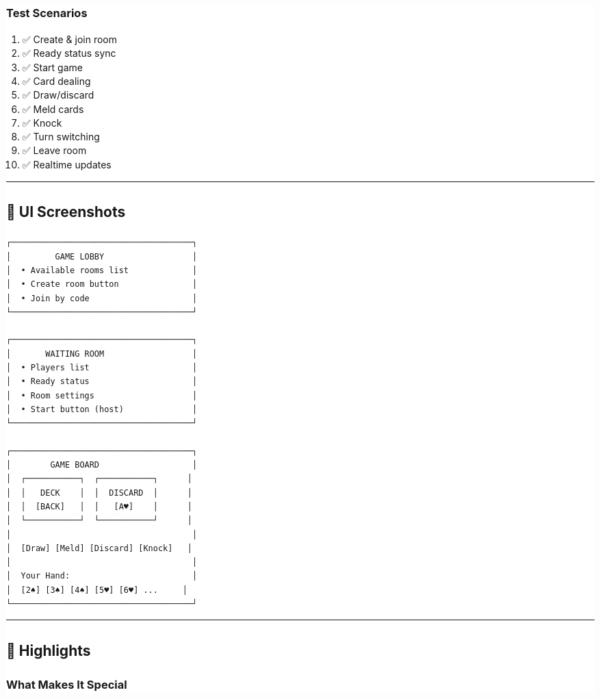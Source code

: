 ### Test Scenarios
1. ✅ Create & join room
2. ✅ Ready status sync
3. ✅ Start game
4. ✅ Card dealing
5. ✅ Draw/discard
6. ✅ Meld cards
7. ✅ Knock
8. ✅ Turn switching
9. ✅ Leave room
10. ✅ Realtime updates

---

## 🎨 UI Screenshots

```
┌─────────────────────────────────────┐
│         GAME LOBBY                  │
│  • Available rooms list             │
│  • Create room button               │
│  • Join by code                     │
└─────────────────────────────────────┘

┌─────────────────────────────────────┐
│       WAITING ROOM                  │
│  • Players list                     │
│  • Ready status                     │
│  • Room settings                    │
│  • Start button (host)              │
└─────────────────────────────────────┘

┌─────────────────────────────────────┐
│        GAME BOARD                   │
│  ┌───────────┐  ┌───────────┐      │
│  │   DECK    │  │  DISCARD  │      │
│  │  [BACK]   │  │   [A♥]    │      │
│  └───────────┘  └───────────┘      │
│                                     │
│  [Draw] [Meld] [Discard] [Knock]   │
│                                     │
│  Your Hand:                         │
│  [2♠] [3♠] [4♠] [5♥] [6♥] ...     │
└─────────────────────────────────────┘
```

---

## 🌟 Highlights

### What Makes It Special
